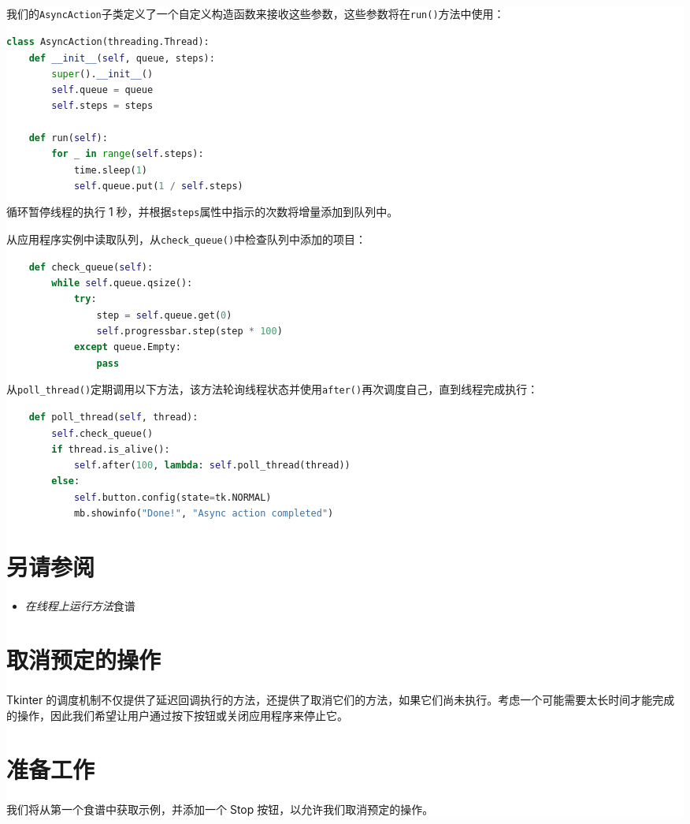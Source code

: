 我们的`AsyncAction`子类定义了一个自定义构造函数来接收这些参数，这些参数将在`run()`方法中使用：

```py
class AsyncAction(threading.Thread):
    def __init__(self, queue, steps):
        super().__init__()
        self.queue = queue
        self.steps = steps

    def run(self):
        for _ in range(self.steps):
            time.sleep(1)
            self.queue.put(1 / self.steps)
```

循环暂停线程的执行 1 秒，并根据`steps`属性中指示的次数将增量添加到队列中。

从应用程序实例中读取队列，从`check_queue()`中检查队列中添加的项目：

```py
    def check_queue(self):
        while self.queue.qsize():
            try:
                step = self.queue.get(0)
                self.progressbar.step(step * 100)
            except queue.Empty:
                pass
```

从`poll_thread()`定期调用以下方法，该方法轮询线程状态并使用`after()`再次调度自己，直到线程完成执行：

```py
    def poll_thread(self, thread):
        self.check_queue()
        if thread.is_alive():
            self.after(100, lambda: self.poll_thread(thread))
        else:
            self.button.config(state=tk.NORMAL)
            mb.showinfo("Done!", "Async action completed")
```

# 另请参阅

+   *在线程上运行方法*食谱

# 取消预定的操作

Tkinter 的调度机制不仅提供了延迟回调执行的方法，还提供了取消它们的方法，如果它们尚未执行。考虑一个可能需要太长时间才能完成的操作，因此我们希望让用户通过按下按钮或关闭应用程序来停止它。

# 准备工作

我们将从第一个食谱中获取示例，并添加一个 Stop 按钮，以允许我们取消预定的操作。
